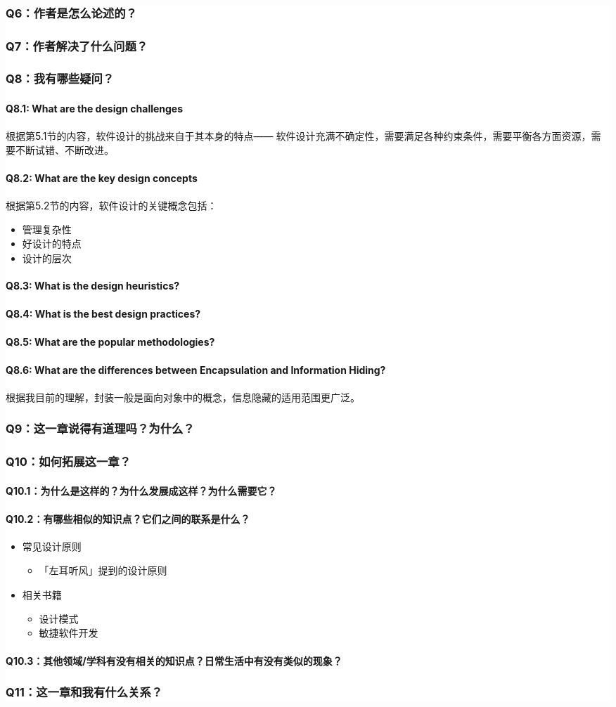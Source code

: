 ### Q6：作者是怎么论述的？

### Q7：作者解决了什么问题？

### Q8：我有哪些疑问？

#### Q8.1: What are the design challenges

根据第5.1节的内容，软件设计的挑战来自于其本身的特点——
软件设计充满不确定性，需要满足各种约束条件，需要平衡各方面资源，需要不断试错、不断改进。

#### Q8.2: What are the key design concepts

根据第5.2节的内容，软件设计的关键概念包括：

- 管理复杂性
- 好设计的特点
- 设计的层次

#### Q8.3: What is the design heuristics?

#### Q8.4: What is the best design practices?

#### Q8.5: What are the popular methodologies?

#### Q8.6: What are the differences between Encapsulation and Information Hiding?

根据我目前的理解，封装一般是面向对象中的概念，信息隐藏的适用范围更广泛。

### Q9：这一章说得有道理吗？为什么？

### Q10：如何拓展这一章？

#### Q10.1：为什么是这样的？为什么发展成这样？为什么需要它？

#### Q10.2：有哪些相似的知识点？它们之间的联系是什么？

- 常见设计原则
  - 「左耳听风」提到的设计原则

- 相关书籍
  - 设计模式
  - 敏捷软件开发

#### Q10.3：其他领域/学科有没有相关的知识点？日常生活中有没有类似的现象？

### Q11：这一章和我有什么关系？
